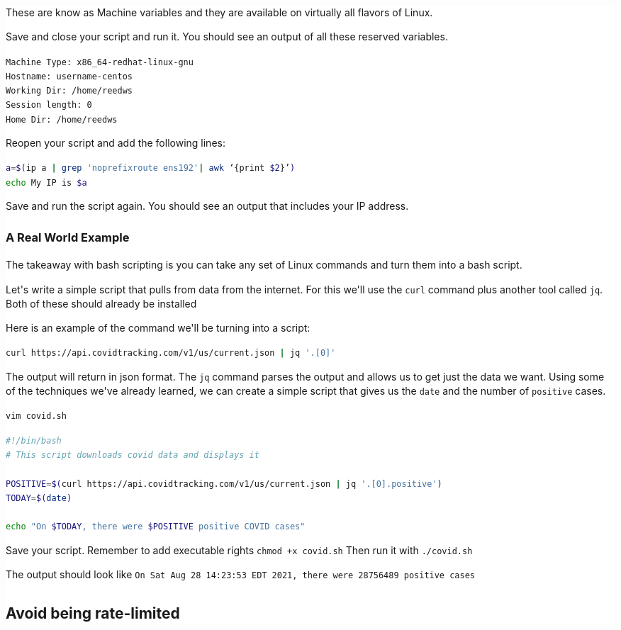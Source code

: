 These are know as Machine variables and they are available on virtually all flavors of Linux.

Save and close your script and run it. You should see an output of all these reserved variables.

```bash
Machine Type: x86_64-redhat-linux-gnu
Hostname: username-centos
Working Dir: /home/reedws
Session length: 0
Home Dir: /home/reedws
```

Reopen your script and add the following lines:

```bash
a=$(ip a | grep 'noprefixroute ens192'| awk ‘{print $2}’)
echo My IP is $a
```

Save and run the script again. You should see an output that includes your IP address.

### A Real World Example

The takeaway with bash scripting is you can take any set of Linux commands and turn them into a bash script.

Let's write a simple script that pulls from data from the internet. For this we'll use the `curl` command plus another tool called `jq`. Both of these should already be installed

Here is an example of the command we'll be turning into a script:

```bash
curl https://api.covidtracking.com/v1/us/current.json | jq '.[0]'
```

The output will return in json format. The `jq` command parses the output and allows us to get just the data we want. Using some of the techniques we've already learned, we can create a simple script that gives us the `date` and the number of `positive` cases.

`vim covid.sh`

```bash
#!/bin/bash
# This script downloads covid data and displays it

POSITIVE=$(curl https://api.covidtracking.com/v1/us/current.json | jq '.[0].positive')
TODAY=$(date)

echo "On $TODAY, there were $POSITIVE positive COVID cases"
```

Save your script. Remember to add executable rights `chmod +x covid.sh`
Then run it with
`./covid.sh`

The output should look like `On Sat Aug 28 14:23:53 EDT 2021, there were 28756489 positive cases`

## Avoid being rate-limited
